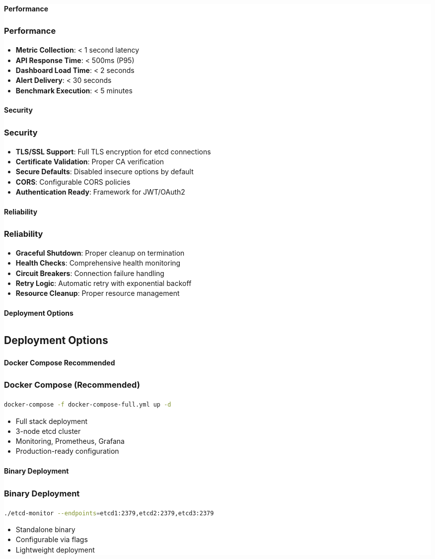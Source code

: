 
#### Performance

### Performance
- **Metric Collection**: < 1 second latency
- **API Response Time**: < 500ms (P95)
- **Dashboard Load Time**: < 2 seconds
- **Alert Delivery**: < 30 seconds
- **Benchmark Execution**: < 5 minutes


#### Security

### Security
- **TLS/SSL Support**: Full TLS encryption for etcd connections
- **Certificate Validation**: Proper CA verification
- **Secure Defaults**: Disabled insecure options by default
- **CORS**: Configurable CORS policies
- **Authentication Ready**: Framework for JWT/OAuth2


#### Reliability

### Reliability
- **Graceful Shutdown**: Proper cleanup on termination
- **Health Checks**: Comprehensive health monitoring
- **Circuit Breakers**: Connection failure handling
- **Retry Logic**: Automatic retry with exponential backoff
- **Resource Cleanup**: Proper resource management


#### Deployment Options

## Deployment Options


#### Docker Compose Recommended 

### Docker Compose (Recommended)
```bash
docker-compose -f docker-compose-full.yml up -d
```
- Full stack deployment
- 3-node etcd cluster
- Monitoring, Prometheus, Grafana
- Production-ready configuration


#### Binary Deployment

### Binary Deployment
```bash
./etcd-monitor --endpoints=etcd1:2379,etcd2:2379,etcd3:2379
```
- Standalone binary
- Configurable via flags
- Lightweight deployment

